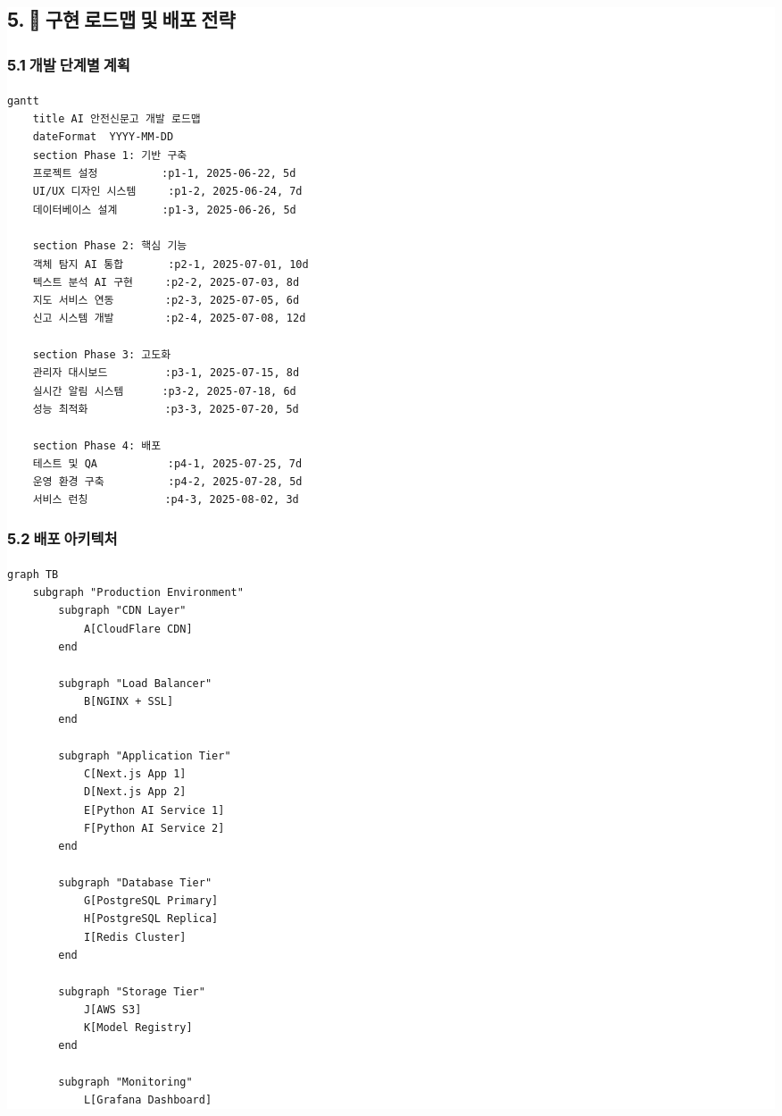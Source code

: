 
## 5. 🚀 구현 로드맵 및 배포 전략

### 5.1 개발 단계별 계획

```mermaid
gantt
    title AI 안전신문고 개발 로드맵
    dateFormat  YYYY-MM-DD
    section Phase 1: 기반 구축
    프로젝트 설정          :p1-1, 2025-06-22, 5d
    UI/UX 디자인 시스템     :p1-2, 2025-06-24, 7d
    데이터베이스 설계       :p1-3, 2025-06-26, 5d
    
    section Phase 2: 핵심 기능
    객체 탐지 AI 통합       :p2-1, 2025-07-01, 10d
    텍스트 분석 AI 구현     :p2-2, 2025-07-03, 8d
    지도 서비스 연동        :p2-3, 2025-07-05, 6d
    신고 시스템 개발        :p2-4, 2025-07-08, 12d
    
    section Phase 3: 고도화
    관리자 대시보드         :p3-1, 2025-07-15, 8d
    실시간 알림 시스템      :p3-2, 2025-07-18, 6d
    성능 최적화            :p3-3, 2025-07-20, 5d
    
    section Phase 4: 배포
    테스트 및 QA           :p4-1, 2025-07-25, 7d
    운영 환경 구축          :p4-2, 2025-07-28, 5d
    서비스 런칭            :p4-3, 2025-08-02, 3d
```

### 5.2 배포 아키텍처

```mermaid
graph TB
    subgraph "Production Environment"
        subgraph "CDN Layer"
            A[CloudFlare CDN]
        end
        
        subgraph "Load Balancer"
            B[NGINX + SSL]
        end
        
        subgraph "Application Tier"
            C[Next.js App 1]
            D[Next.js App 2]
            E[Python AI Service 1]
            F[Python AI Service 2]
        end
        
        subgraph "Database Tier"
            G[PostgreSQL Primary]
            H[PostgreSQL Replica]
            I[Redis Cluster]
        end
        
        subgraph "Storage Tier"
            J[AWS S3]
            K[Model Registry]
        end
        
        subgraph "Monitoring"
            L[Grafana Dashboard]
```